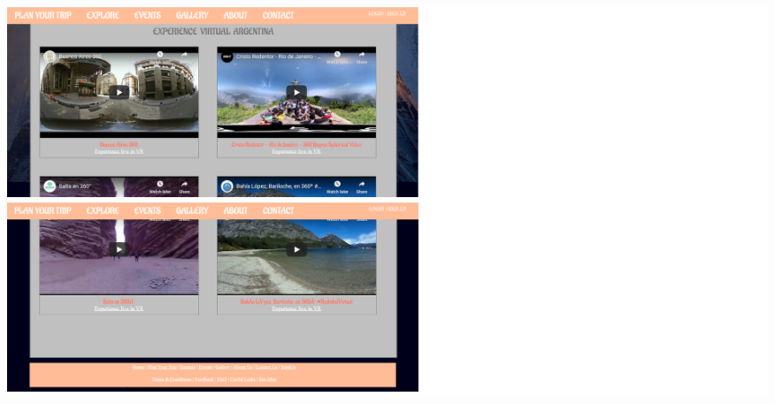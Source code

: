   <img src="/Screenshots/3.PNG" width="465">
  <img src="/Screenshots/4.PNG" width="465">
</p>
<p float="left">